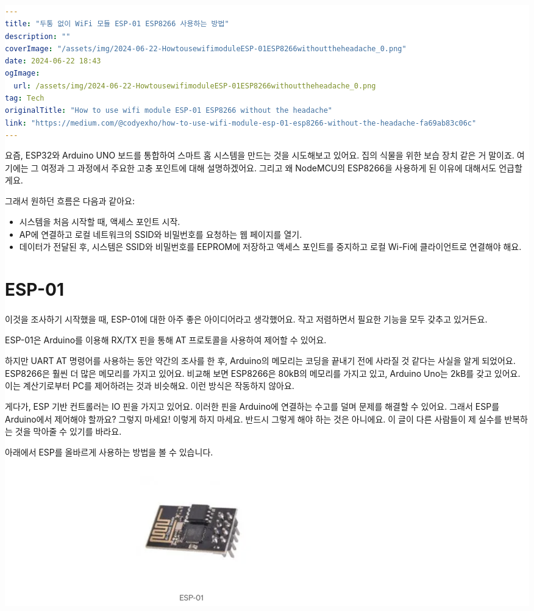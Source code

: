 ```yaml
---
title: "두통 없이 WiFi 모듈 ESP-01 ESP8266 사용하는 방법"
description: ""
coverImage: "/assets/img/2024-06-22-HowtousewifimoduleESP-01ESP8266withouttheheadache_0.png"
date: 2024-06-22 18:43
ogImage: 
  url: /assets/img/2024-06-22-HowtousewifimoduleESP-01ESP8266withouttheheadache_0.png
tag: Tech
originalTitle: "How to use wifi module ESP-01 ESP8266 without the headache"
link: "https://medium.com/@codyexho/how-to-use-wifi-module-esp-01-esp8266-without-the-headache-fa69ab83c06c"
---
```



요즘, ESP32와 Arduino UNO 보드를 통합하여 스마트 홈 시스템을 만드는 것을 시도해보고 있어요. 집의 식물을 위한 보습 장치 같은 거 말이죠. 여기에는 그 여정과 그 과정에서 주요한 고충 포인트에 대해 설명하겠어요. 그리고 왜 NodeMCU의 ESP8266을 사용하게 된 이유에 대해서도 언급할게요.

그래서 원하던 흐름은 다음과 같아요:

- 시스템을 처음 시작할 때, 액세스 포인트 시작.
- AP에 연결하고 로컬 네트워크의 SSID와 비밀번호를 요청하는 웹 페이지를 열기.
- 데이터가 전달된 후, 시스템은 SSID와 비밀번호를 EEPROM에 저장하고 액세스 포인트를 중지하고 로컬 Wi-Fi에 클라이언트로 연결해야 해요.

# ESP-01

<div class="content-ad"></div>

이것을 조사하기 시작했을 때, ESP-01에 대한 아주 좋은 아이디어라고 생각했어요. 작고 저렴하면서 필요한 기능을 모두 갖추고 있거든요.

ESP-01은 Arduino를 이용해 RX/TX 핀을 통해 AT 프로토콜을 사용하여 제어할 수 있어요.

하지만 UART AT 명령어를 사용하는 동안 약간의 조사를 한 후, Arduino의 메모리는 코딩을 끝내기 전에 사라질 것 같다는 사실을 알게 되었어요. ESP8266은 훨씬 더 많은 메모리를 가지고 있어요. 비교해 보면 ESP8266은 80kB의 메모리를 가지고 있고, Arduino Uno는 2kB를 갖고 있어요. 이는 계산기로부터 PC를 제어하려는 것과 비슷해요. 이런 방식은 작동하지 않아요.

게다가, ESP 기반 컨트롤러는 IO 핀을 가지고 있어요. 이러한 핀을 Arduino에 연결하는 수고를 덜며 문제를 해결할 수 있어요. 그래서 ESP를 Arduino에서 제어해야 할까요? 그렇지 마세요! 이렇게 하지 마세요. 반드시 그렇게 해야 하는 것은 아니에요. 이 글이 다른 사람들이 제 실수를 반복하는 것을 막아줄 수 있기를 바라요.

<div class="content-ad"></div>

아래에서 ESP를 올바르게 사용하는 방법을 볼 수 있습니다.

![이미지](/assets/img/2024-06-22-HowtousewifimoduleESP-01ESP8266withouttheheadache_0.png)
